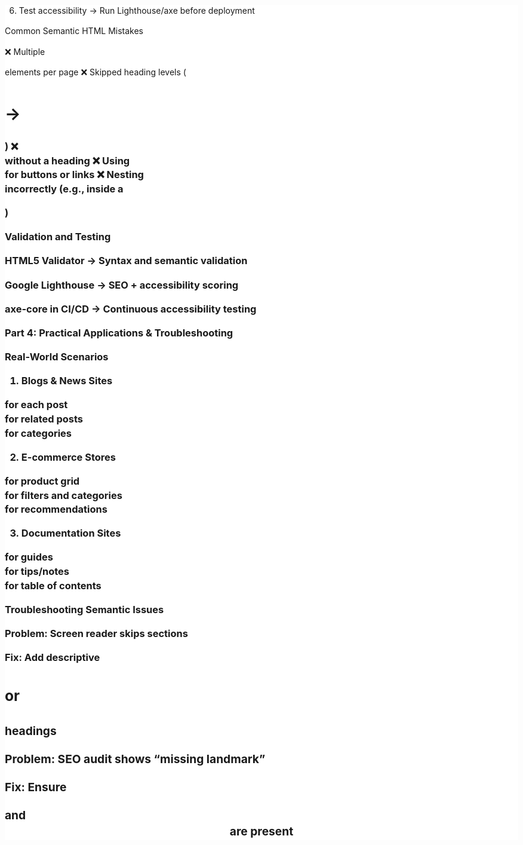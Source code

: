 
6. Test accessibility → Run Lighthouse/axe before deployment



Common Semantic HTML Mistakes

❌ Multiple <main> elements per page
❌ Skipped heading levels (<h1> → <h3>)
❌ <section> without a heading
❌ Using <div> for buttons or links
❌ Nesting <article> incorrectly (e.g., inside a <p>)


Validation and Testing

HTML5 Validator → Syntax and semantic validation

Google Lighthouse → SEO + accessibility scoring

axe-core in CI/CD → Continuous accessibility testing


Part 4: Practical Applications & Troubleshooting

Real-World Scenarios

1. Blogs & News Sites

<article> for each post

<aside> for related posts

<section> for categories



2. E-commerce Stores

<main> for product grid

<nav> for filters and categories

<aside> for recommendations



3. Documentation Sites

<section> for guides

<aside> for tips/notes

<nav> for table of contents


Troubleshooting Semantic Issues

Problem: Screen reader skips sections

Fix: Add descriptive <h2> or <h3> headings


Problem: SEO audit shows “missing landmark”

Fix: Ensure <main> and <header> are present


